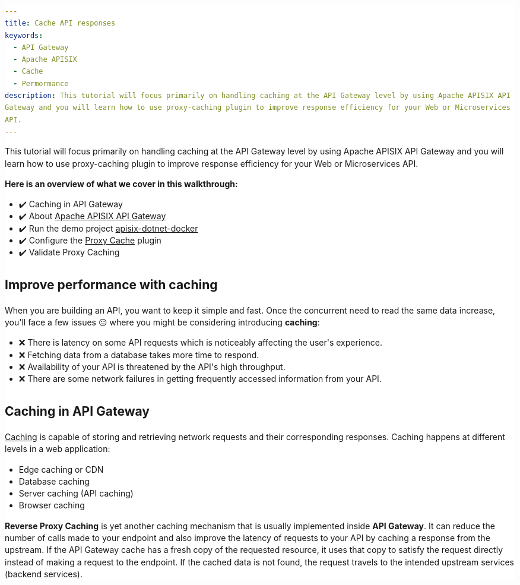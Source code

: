 ```yaml
---
title: Cache API responses
keywords:
  - API Gateway
  - Apache APISIX
  - Cache
  - Permormance
description: This tutorial will focus primarily on handling caching at the API Gateway level by using Apache APISIX API Gateway and you will learn how to use proxy-caching plugin to improve response efficiency for your Web or Microservices API.
---
```




This tutorial will focus primarily on handling caching at the API Gateway level by using Apache APISIX API Gateway and you will learn how to use proxy-caching plugin to improve response efficiency for your Web or Microservices API.

**Here is an overview of what we cover in this walkthrough:**

- ✔️ Caching in API Gateway
- ✔️ About [Apache APISIX API Gateway](https://apisix.apache.org/docs/apisix/getting-started/)
- ✔️ Run the demo project [apisix-dotnet-docker](https://github.com/Boburmirzo/apisix-dotnet-docker)
- ✔️ Configure the [Proxy Cache](https://apisix.apache.org/docs/apisix/plugins/proxy-cache/) plugin
- ✔️ Validate Proxy Caching

## Improve performance with caching

When you are building an API, you want to keep it simple and fast. Once the concurrent need to read the same data increase, you'll face a few issues 😐 where you might be considering introducing **caching**:

- ❌ There is latency on some API requests which is noticeably affecting the user's experience.
- ❌ Fetching data from a database takes more time to respond.
- ❌ Availability of your API is threatened by the API's high throughput.
- ❌ There are some network failures in getting frequently accessed information from your API.

## Caching in API Gateway

[Caching](https://en.wikipedia.org/wiki/Cache_(computing)) is capable of storing and retrieving network requests and their corresponding responses. Caching happens at different levels in a web application:

- Edge caching or CDN
- Database caching
- Server caching (API caching)
- Browser caching

**Reverse Proxy Caching** is yet another caching mechanism that is usually implemented inside **API Gateway**. It can reduce the number of calls made to your endpoint and also improve the latency of requests to your API by caching a response from the upstream. If the API Gateway cache has a fresh copy of the requested resource, it uses that copy to satisfy the request directly instead of making a request to the endpoint. If the cached data is not found, the request travels to the intended upstream services (backend services).
